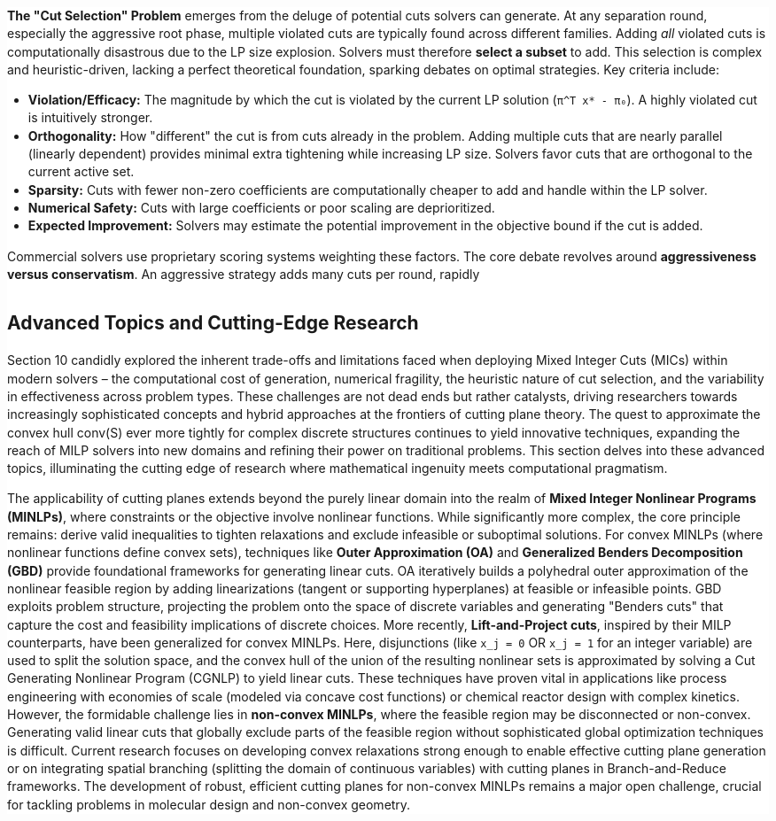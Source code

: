 **The "Cut Selection" Problem** emerges from the deluge of potential cuts solvers can generate. At any separation round, especially the aggressive root phase, multiple violated cuts are typically found across different families. Adding *all* violated cuts is computationally disastrous due to the LP size explosion. Solvers must therefore **select a subset** to add. This selection is complex and heuristic-driven, lacking a perfect theoretical foundation, sparking debates on optimal strategies. Key criteria include:
*   **Violation/Efficacy:** The magnitude by which the cut is violated by the current LP solution (`π^T x* - π₀`). A highly violated cut is intuitively stronger.
*   **Orthogonality:** How "different" the cut is from cuts already in the problem. Adding multiple cuts that are nearly parallel (linearly dependent) provides minimal extra tightening while increasing LP size. Solvers favor cuts that are orthogonal to the current active set.
*   **Sparsity:** Cuts with fewer non-zero coefficients are computationally cheaper to add and handle within the LP solver.
*   **Numerical Safety:** Cuts with large coefficients or poor scaling are deprioritized.
*   **Expected Improvement:** Solvers may estimate the potential improvement in the objective bound if the cut is added.

Commercial solvers use proprietary scoring systems weighting these factors. The core debate revolves around **aggressiveness versus conservatism**. An aggressive strategy adds many cuts per round, rapidly

## Advanced Topics and Cutting-Edge Research

Section 10 candidly explored the inherent trade-offs and limitations faced when deploying Mixed Integer Cuts (MICs) within modern solvers – the computational cost of generation, numerical fragility, the heuristic nature of cut selection, and the variability in effectiveness across problem types. These challenges are not dead ends but rather catalysts, driving researchers towards increasingly sophisticated concepts and hybrid approaches at the frontiers of cutting plane theory. The quest to approximate the convex hull conv(S) ever more tightly for complex discrete structures continues to yield innovative techniques, expanding the reach of MILP solvers into new domains and refining their power on traditional problems. This section delves into these advanced topics, illuminating the cutting edge of research where mathematical ingenuity meets computational pragmatism.

The applicability of cutting planes extends beyond the purely linear domain into the realm of **Mixed Integer Nonlinear Programs (MINLPs)**, where constraints or the objective involve nonlinear functions. While significantly more complex, the core principle remains: derive valid inequalities to tighten relaxations and exclude infeasible or suboptimal solutions. For convex MINLPs (where nonlinear functions define convex sets), techniques like **Outer Approximation (OA)** and **Generalized Benders Decomposition (GBD)** provide foundational frameworks for generating linear cuts. OA iteratively builds a polyhedral outer approximation of the nonlinear feasible region by adding linearizations (tangent or supporting hyperplanes) at feasible or infeasible points. GBD exploits problem structure, projecting the problem onto the space of discrete variables and generating "Benders cuts" that capture the cost and feasibility implications of discrete choices. More recently, **Lift-and-Project cuts**, inspired by their MILP counterparts, have been generalized for convex MINLPs. Here, disjunctions (like `x_j = 0` OR `x_j = 1` for an integer variable) are used to split the solution space, and the convex hull of the union of the resulting nonlinear sets is approximated by solving a Cut Generating Nonlinear Program (CGNLP) to yield linear cuts. These techniques have proven vital in applications like process engineering with economies of scale (modeled via concave cost functions) or chemical reactor design with complex kinetics. However, the formidable challenge lies in **non-convex MINLPs**, where the feasible region may be disconnected or non-convex. Generating valid linear cuts that globally exclude parts of the feasible region without sophisticated global optimization techniques is difficult. Current research focuses on developing convex relaxations strong enough to enable effective cutting plane generation or on integrating spatial branching (splitting the domain of continuous variables) with cutting planes in Branch-and-Reduce frameworks. The development of robust, efficient cutting planes for non-convex MINLPs remains a major open challenge, crucial for tackling problems in molecular design and non-convex geometry.
